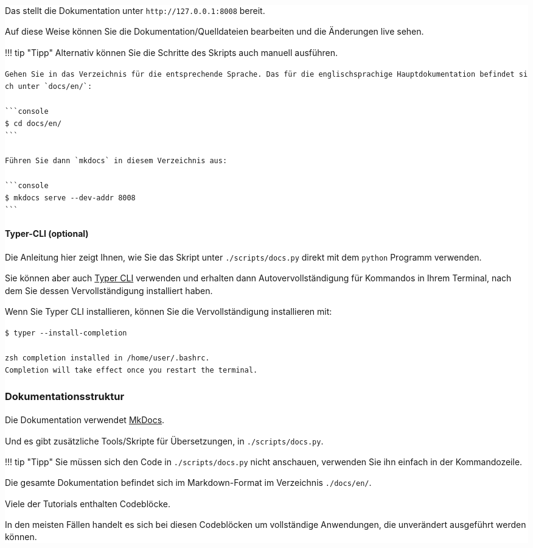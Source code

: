 </div>

Das stellt die Dokumentation unter `http://127.0.0.1:8008` bereit.

Auf diese Weise können Sie die Dokumentation/Quelldateien bearbeiten und die Änderungen live sehen.

!!! tip "Tipp"
    Alternativ können Sie die Schritte des Skripts auch manuell ausführen.

    Gehen Sie in das Verzeichnis für die entsprechende Sprache. Das für die englischsprachige Hauptdokumentation befindet sich unter `docs/en/`:

    ```console
    $ cd docs/en/
    ```

    Führen Sie dann `mkdocs` in diesem Verzeichnis aus:

    ```console
    $ mkdocs serve --dev-addr 8008
    ```

#### Typer-CLI (optional)

Die Anleitung hier zeigt Ihnen, wie Sie das Skript unter `./scripts/docs.py` direkt mit dem `python` Programm verwenden.

Sie können aber auch <a href="https://typer.tiangolo.com/typer-cli/" class="external-link" target="_blank">Typer CLI</a> verwenden und erhalten dann Autovervollständigung für Kommandos in Ihrem Terminal, nach dem Sie dessen Vervollständigung installiert haben.

Wenn Sie Typer CLI installieren, können Sie die Vervollständigung installieren mit:

<div class="termy">

```console
$ typer --install-completion

zsh completion installed in /home/user/.bashrc.
Completion will take effect once you restart the terminal.
```

</div>

### Dokumentationsstruktur

Die Dokumentation verwendet <a href="https://www.mkdocs.org/" class="external-link" target="_blank">MkDocs</a>.

Und es gibt zusätzliche Tools/Skripte für Übersetzungen, in `./scripts/docs.py`.

!!! tip "Tipp"
    Sie müssen sich den Code in `./scripts/docs.py` nicht anschauen, verwenden Sie ihn einfach in der Kommandozeile.

Die gesamte Dokumentation befindet sich im Markdown-Format im Verzeichnis `./docs/en/`.

Viele der Tutorials enthalten Codeblöcke.

In den meisten Fällen handelt es sich bei diesen Codeblöcken um vollständige Anwendungen, die unverändert ausgeführt werden können.
